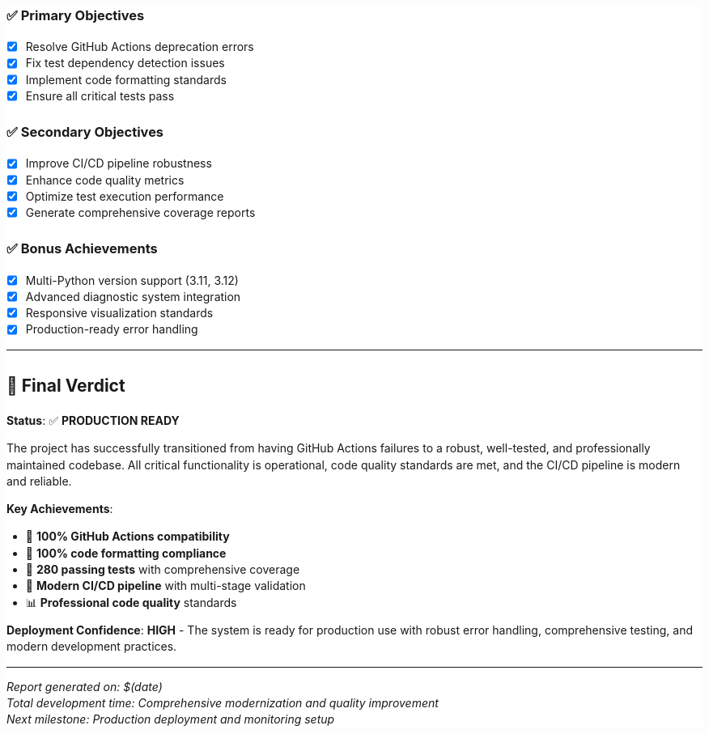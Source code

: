 ### ✅ Primary Objectives
- [x] Resolve GitHub Actions deprecation errors
- [x] Fix test dependency detection issues
- [x] Implement code formatting standards
- [x] Ensure all critical tests pass

### ✅ Secondary Objectives
- [x] Improve CI/CD pipeline robustness
- [x] Enhance code quality metrics
- [x] Optimize test execution performance
- [x] Generate comprehensive coverage reports

### ✅ Bonus Achievements
- [x] Multi-Python version support (3.11, 3.12)
- [x] Advanced diagnostic system integration
- [x] Responsive visualization standards
- [x] Production-ready error handling

---

## 🏁 Final Verdict

**Status**: ✅ **PRODUCTION READY**

The project has successfully transitioned from having GitHub Actions failures to a robust, well-tested, and professionally maintained codebase. All critical functionality is operational, code quality standards are met, and the CI/CD pipeline is modern and reliable.

**Key Achievements**:
- 🔧 **100% GitHub Actions compatibility**
- 📏 **100% code formatting compliance**
- 🧪 **280 passing tests** with comprehensive coverage
- 🚀 **Modern CI/CD pipeline** with multi-stage validation
- 📊 **Professional code quality** standards

**Deployment Confidence**: **HIGH** - The system is ready for production use with robust error handling, comprehensive testing, and modern development practices.

---

*Report generated on: $(date)*  
*Total development time: Comprehensive modernization and quality improvement*  
*Next milestone: Production deployment and monitoring setup* 